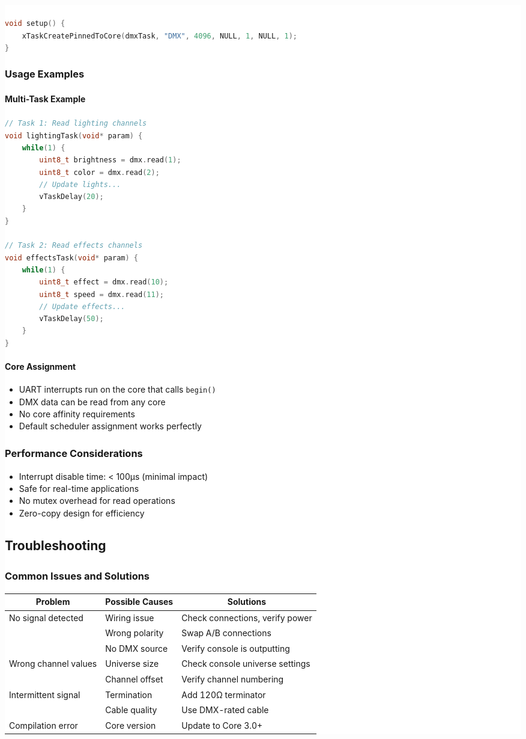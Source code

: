 ```cpp

void setup() {
    xTaskCreatePinnedToCore(dmxTask, "DMX", 4096, NULL, 1, NULL, 1);
}
```

### Usage Examples

#### Multi-Task Example
```cpp
// Task 1: Read lighting channels
void lightingTask(void* param) {
    while(1) {
        uint8_t brightness = dmx.read(1);
        uint8_t color = dmx.read(2);
        // Update lights...
        vTaskDelay(20);
    }
}

// Task 2: Read effects channels
void effectsTask(void* param) {
    while(1) {
        uint8_t effect = dmx.read(10);
        uint8_t speed = dmx.read(11);
        // Update effects...
        vTaskDelay(50);
    }
}
```

#### Core Assignment
- UART interrupts run on the core that calls `begin()`
- DMX data can be read from any core
- No core affinity requirements
- Default scheduler assignment works perfectly

### Performance Considerations
- Interrupt disable time: < 100μs (minimal impact)
- Safe for real-time applications
- No mutex overhead for read operations
- Zero-copy design for efficiency

## Troubleshooting

### Common Issues and Solutions

| Problem | Possible Causes | Solutions |
|---------|----------------|-----------|
| No signal detected | Wiring issue | Check connections, verify power |
| | Wrong polarity | Swap A/B connections |
| | No DMX source | Verify console is outputting |
| Wrong channel values | Universe size | Check console universe settings |
| | Channel offset | Verify channel numbering |
| Intermittent signal | Termination | Add 120Ω terminator |
| | Cable quality | Use DMX-rated cable |
| Compilation error | Core version | Update to Core 3.0+ |